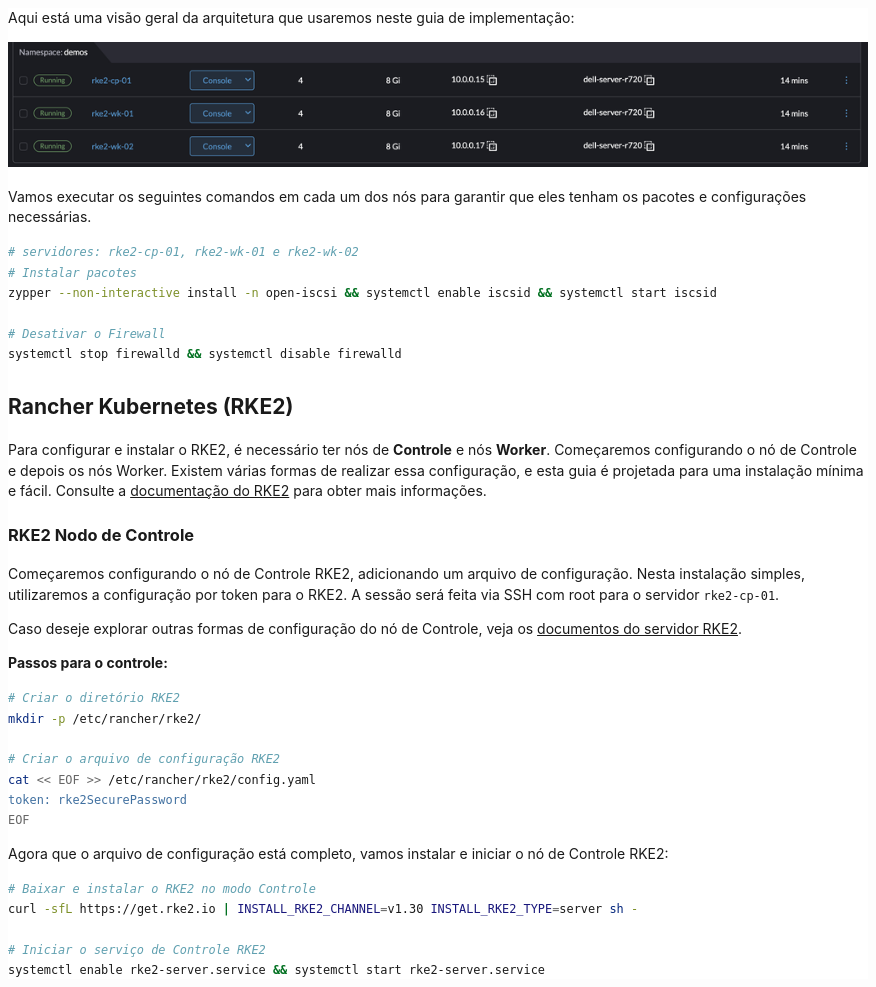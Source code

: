 Aqui está uma visão geral da arquitetura que usaremos neste guia de implementação:

![rancher-harvester-vm-overview](images/rancher-harvester-vm-overview.png)

Vamos executar os seguintes comandos em cada um dos nós para garantir que eles tenham os pacotes e configurações necessárias.

```bash
# servidores: rke2-cp-01, rke2-wk-01 e rke2-wk-02
# Instalar pacotes
zypper --non-interactive install -n open-iscsi && systemctl enable iscsid && systemctl start iscsid

# Desativar o Firewall
systemctl stop firewalld && systemctl disable firewalld
```


## Rancher Kubernetes (RKE2)

Para configurar e instalar o RKE2, é necessário ter nós de **Controle** e nós **Worker**. Começaremos configurando o nó de Controle e depois os nós Worker. Existem várias formas de realizar essa configuração, e esta guia é projetada para uma instalação mínima e fácil. Consulte a [documentação do RKE2](https://docs.rke2.io) para obter mais informações.

### RKE2 Nodo de Controle

Começaremos configurando o nó de Controle RKE2, adicionando um arquivo de configuração. Nesta instalação simples, utilizaremos a configuração por token para o RKE2. A sessão será feita via SSH com root para o servidor `rke2-cp-01`.

Caso deseje explorar outras formas de configuração do nó de Controle, veja os [documentos do servidor RKE2](https://docs.rke2.io/reference/server_config).

**Passos para o controle:**

```bash
# Criar o diretório RKE2
mkdir -p /etc/rancher/rke2/

# Criar o arquivo de configuração RKE2
cat << EOF >> /etc/rancher/rke2/config.yaml
token: rke2SecurePassword
EOF
```

Agora que o arquivo de configuração está completo, vamos instalar e iniciar o nó de Controle RKE2:

```bash
# Baixar e instalar o RKE2 no modo Controle
curl -sfL https://get.rke2.io | INSTALL_RKE2_CHANNEL=v1.30 INSTALL_RKE2_TYPE=server sh -

# Iniciar o serviço de Controle RKE2
systemctl enable rke2-server.service && systemctl start rke2-server.service
```
